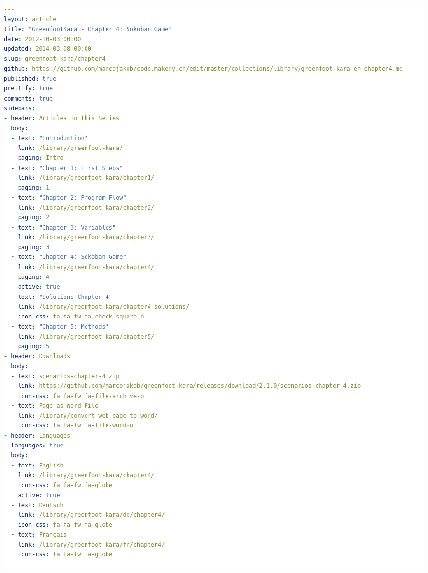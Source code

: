 ```yaml
---
layout: article
title: "GreenfootKara - Chapter 4: Sokoban Game"
date: 2012-10-03 00:00
updated: 2014-03-08 00:00
slug: greenfoot-kara/chapter4
github: https://github.com/marcojakob/code.makery.ch/edit/master/collections/library/greenfoot-kara-en-chapter4.md
published: true
prettify: true
comments: true
sidebars:
- header: Articles in this Series
  body:
  - text: "Introduction"
    link: /library/greenfoot-kara/
    paging: Intro
  - text: "Chapter 1: First Steps"
    link: /library/greenfoot-kara/chapter1/
    paging: 1
  - text: "Chapter 2: Program Flow"
    link: /library/greenfoot-kara/chapter2/
    paging: 2
  - text: "Chapter 3: Variables"
    link: /library/greenfoot-kara/chapter3/
    paging: 3
  - text: "Chapter 4: Sokoban Game"
    link: /library/greenfoot-kara/chapter4/
    paging: 4
    active: true
  - text: "Solutions Chapter 4"
    link: /library/greenfoot-kara/chapter4-solutions/
    icon-css: fa fa-fw fa-check-square-o
  - text: "Chapter 5: Methods"
    link: /library/greenfoot-kara/chapter5/
    paging: 5
- header: Downloads
  body:
  - text: scenarios-chapter-4.zip
    link: https://github.com/marcojakob/greenfoot-kara/releases/download/2.1.0/scenarios-chapter-4.zip
    icon-css: fa fa-fw fa-file-archive-o
  - text: Page as Word File
    link: /library/convert-web-page-to-word/
    icon-css: fa fa-fw fa-file-word-o
- header: Languages
  languages: true
  body:
  - text: English
    link: /library/greenfoot-kara/chapter4/
    icon-css: fa fa-fw fa-globe
    active: true
  - text: Deutsch
    link: /library/greenfoot-kara/de/chapter4/
    icon-css: fa fa-fw fa-globe
  - text: Français
    link: /library/greenfoot-kara/fr/chapter4/
    icon-css: fa fa-fw fa-globe
---
```
